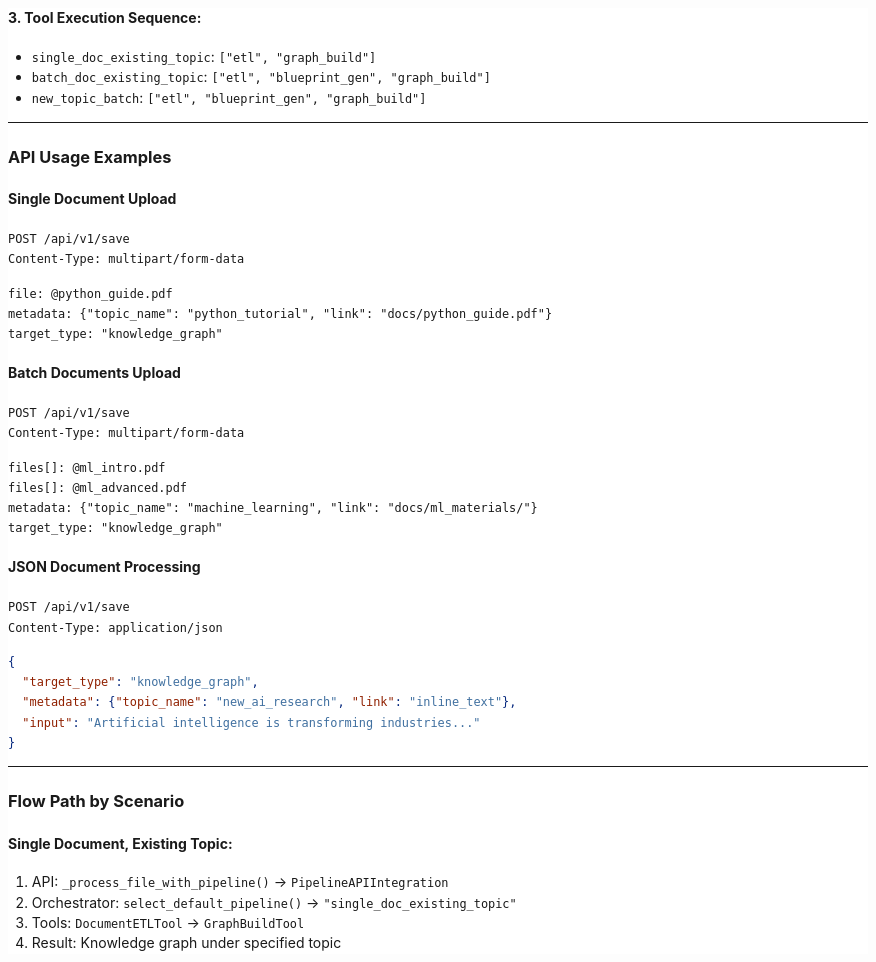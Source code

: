 #### 3. Tool Execution Sequence:
- `single_doc_existing_topic`: `["etl", "graph_build"]`  
- `batch_doc_existing_topic`: `["etl", "blueprint_gen", "graph_build"]`  
- `new_topic_batch`: `["etl", "blueprint_gen", "graph_build"]`

---

### API Usage Examples

#### Single Document Upload

```
POST /api/v1/save
Content-Type: multipart/form-data
```

```
file: @python_guide.pdf
metadata: {"topic_name": "python_tutorial", "link": "docs/python_guide.pdf"}
target_type: "knowledge_graph"
```

#### Batch Documents Upload

```
POST /api/v1/save
Content-Type: multipart/form-data
```

```
files[]: @ml_intro.pdf
files[]: @ml_advanced.pdf
metadata: {"topic_name": "machine_learning", "link": "docs/ml_materials/"}
target_type: "knowledge_graph"
```

#### JSON Document Processing

```
POST /api/v1/save
Content-Type: application/json
```

```json
{
  "target_type": "knowledge_graph",
  "metadata": {"topic_name": "new_ai_research", "link": "inline_text"},
  "input": "Artificial intelligence is transforming industries..."
}
```

---

### Flow Path by Scenario

#### Single Document, Existing Topic:
1. API: `_process_file_with_pipeline()` → `PipelineAPIIntegration`  
2. Orchestrator: `select_default_pipeline()` → `"single_doc_existing_topic"`  
3. Tools: `DocumentETLTool` → `GraphBuildTool`  
4. Result: Knowledge graph under specified topic
